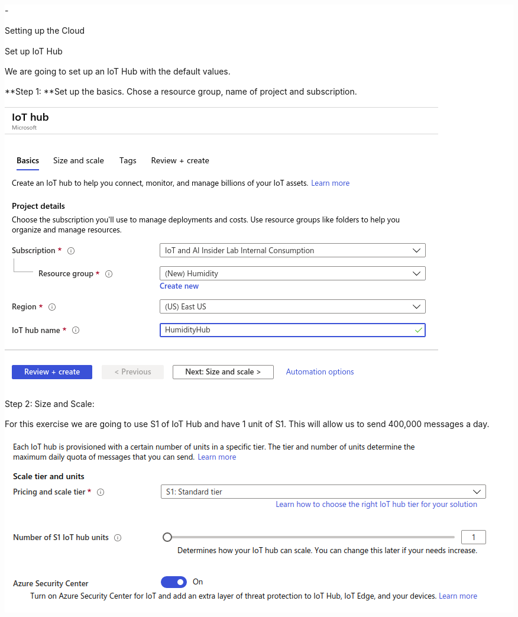    </td>
   <td>-
   </td>
  </tr>
</table>


 

Setting up the Cloud

Set up IoT Hub

We are going to set up an IoT Hub with the default values.

**Step 1: **Set up the basics.  Chose a resource group, name of project and subscription.



![alt_text](images/hub1.png "image_tooltip")


Step 2: Size and Scale:

For this exercise we are going to use S1 of IoT Hub and have 1 unit of S1.  This will allow us to send 400,000 messages a day.

![alt_text](images/hub2.png "image_tooltip")
